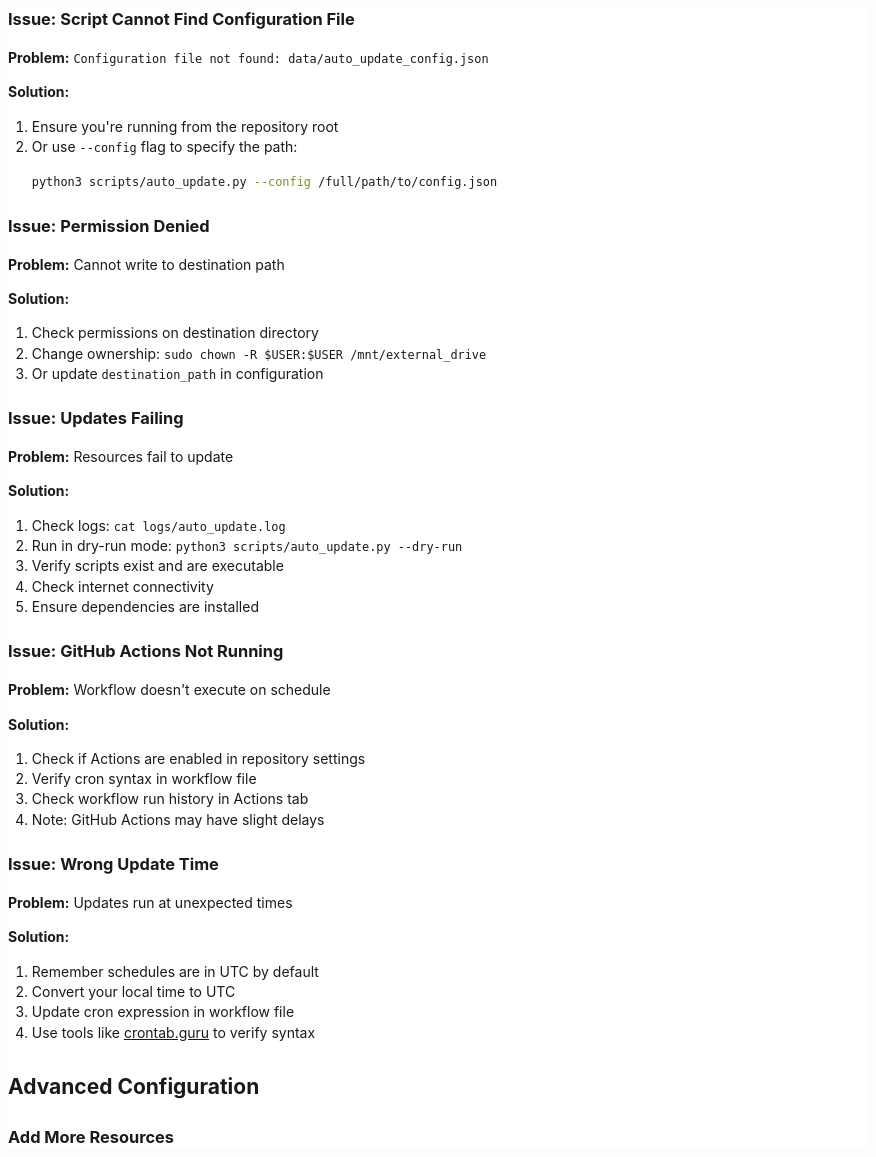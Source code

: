 ### Issue: Script Cannot Find Configuration File

**Problem:** `Configuration file not found: data/auto_update_config.json`

**Solution:**
1. Ensure you're running from the repository root
2. Or use `--config` flag to specify the path:
   ```bash
   python3 scripts/auto_update.py --config /full/path/to/config.json
   ```

### Issue: Permission Denied

**Problem:** Cannot write to destination path

**Solution:**
1. Check permissions on destination directory
2. Change ownership: `sudo chown -R $USER:$USER /mnt/external_drive`
3. Or update `destination_path` in configuration

### Issue: Updates Failing

**Problem:** Resources fail to update

**Solution:**
1. Check logs: `cat logs/auto_update.log`
2. Run in dry-run mode: `python3 scripts/auto_update.py --dry-run`
3. Verify scripts exist and are executable
4. Check internet connectivity
5. Ensure dependencies are installed

### Issue: GitHub Actions Not Running

**Problem:** Workflow doesn't execute on schedule

**Solution:**
1. Check if Actions are enabled in repository settings
2. Verify cron syntax in workflow file
3. Check workflow run history in Actions tab
4. Note: GitHub Actions may have slight delays

### Issue: Wrong Update Time

**Problem:** Updates run at unexpected times

**Solution:**
1. Remember schedules are in UTC by default
2. Convert your local time to UTC
3. Update cron expression in workflow file
4. Use tools like [crontab.guru](https://crontab.guru/) to verify syntax

## Advanced Configuration

### Add More Resources
